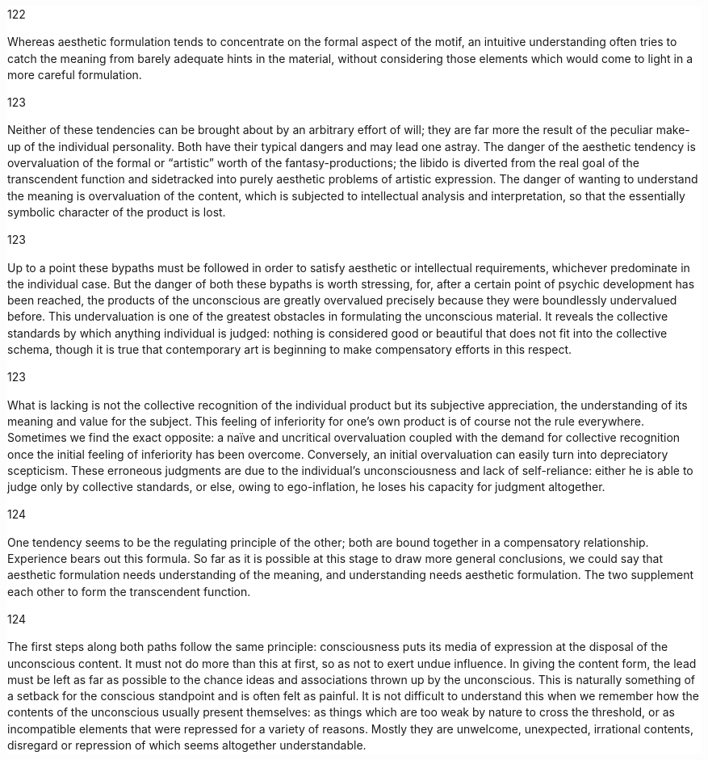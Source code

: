 122

Whereas aesthetic formulation tends to concentrate on the formal aspect of the motif, an intuitive understanding often tries to catch the meaning from barely adequate hints in the material, without considering those elements which would come to light in a more careful formulation.

123

Neither of these tendencies can be brought about by an arbitrary effort of will; they are far more the result of the peculiar make-up of the individual personality. Both have their typical dangers and may lead one astray. The danger of the aesthetic tendency is overvaluation of the formal or “artistic” worth of the fantasy-productions; the libido is diverted from the real goal of the transcendent function and sidetracked into purely aesthetic problems of artistic expression. The danger of wanting to understand the meaning is overvaluation of the content, which is subjected to intellectual analysis and interpretation, so that the essentially symbolic character of the product is lost.

123

Up to a point these bypaths must be followed in order to satisfy aesthetic or intellectual requirements, whichever predominate in the individual case. But the danger of both these bypaths is worth stressing, for, after a certain point of psychic development has been reached, the products of the unconscious are greatly overvalued precisely because they were boundlessly undervalued before. This undervaluation is one of the greatest obstacles in formulating the unconscious material. It reveals the collective standards by which anything individual is judged: nothing is considered good or beautiful that does not fit into the collective schema, though it is true that contemporary art is beginning to make compensatory efforts in this respect.

123

What is lacking is not the collective recognition of the individual product but its subjective appreciation, the understanding of its meaning and value for the subject. This feeling of inferiority for one’s own product is of course not the rule everywhere. Sometimes we find the exact opposite: a naïve and uncritical overvaluation coupled with the demand for collective recognition once the initial feeling of inferiority has been overcome. Conversely, an initial overvaluation can easily turn into depreciatory scepticism. These erroneous judgments are due to the individual’s unconsciousness and lack of self-reliance: either he is able to judge only by collective standards, or else, owing to ego-inflation, he loses his capacity for judgment altogether.

124

One tendency seems to be the regulating principle of the other; both are bound together in a compensatory relationship. Experience bears out this formula. So far as it is possible at this stage to draw more general conclusions, we could say that aesthetic formulation needs understanding of the meaning, and understanding needs aesthetic formulation. The two supplement each other to form the transcendent function.

124

The first steps along both paths follow the same principle: consciousness puts its media of expression at the disposal of the unconscious content. It must not do more than this at first, so as not to exert undue influence. In giving the content form, the lead must be left as far as possible to the chance ideas and associations thrown up by the unconscious. This is naturally something of a setback for the conscious standpoint and is often felt as painful. It is not difficult to understand this when we remember how the contents of the unconscious usually present themselves: as things which are too weak by nature to cross the threshold, or as incompatible elements that were repressed for a variety of reasons. Mostly they are unwelcome, unexpected, irrational contents, disregard or repression of which seems altogether understandable.
